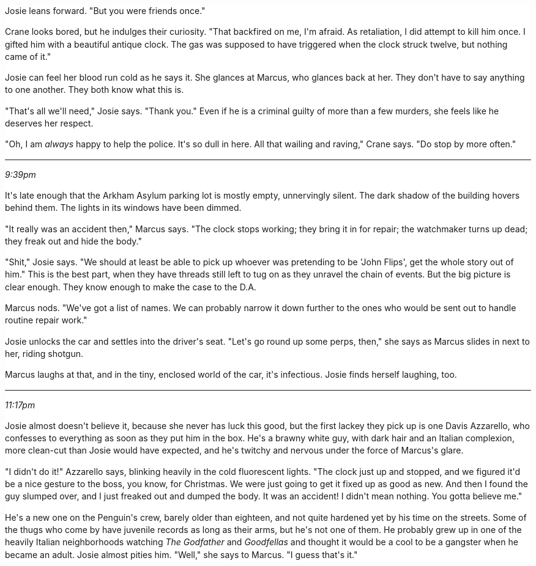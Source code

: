 Josie leans forward. "But you were friends once."

Crane looks bored, but he indulges their curiosity. "That backfired on me, I'm afraid. As retaliation, I did attempt to kill him once. I gifted him with a beautiful antique clock. The gas was supposed to have triggered when the clock struck twelve, but nothing came of it."

Josie can feel her blood run cold as he says it. She glances at Marcus, who glances back at her. They don't have to say anything to one another. They both know what this is.

"That's all we'll need," Josie says. "Thank you." Even if he is a criminal guilty of more than a few murders, she feels like he deserves her respect.

"Oh, I am *always* happy to help the police. It's so dull in here. All that wailing and raving," Crane says. "Do stop by more often."



---


*9:39pm*


It's late enough that the Arkham Asylum parking lot is mostly empty, unnervingly silent. The dark shadow of the building hovers behind them. The lights in its windows have been dimmed.

"It really was an accident then," Marcus says. "The clock stops working; they bring it in for repair; the watchmaker turns up dead; they freak out and hide the body."

"Shit," Josie says. "We should at least be able to pick up whoever was pretending to be 'John Flips', get the whole story out of him." This is the best part, when they have threads still left to tug on as they unravel the chain of events. But the big picture is clear enough. They know enough to make the case to the D.A.

Marcus nods. "We've got a list of names. We can probably narrow it down further to the ones who would be sent out to handle routine repair work."

Josie unlocks the car and settles into the driver's seat. "Let's go round up some perps, then," she says as Marcus slides in next to her, riding shotgun.

Marcus laughs at that, and in the tiny, enclosed world of the car, it's infectious. Josie finds herself laughing, too.



---


*11:17pm*


Josie almost doesn't believe it, because she never has luck this good, but the first lackey they pick up is one Davis Azzarello, who confesses to everything as soon as they put him in the box. He's a brawny white guy, with dark hair and an Italian complexion, more clean\-cut than Josie would have expected, and he's twitchy and nervous under the force of Marcus's glare.

"I didn't do it!" Azzarello says, blinking heavily in the cold fluorescent lights. "The clock just up and stopped, and we figured it'd be a nice gesture to the boss, you know, for Christmas. We were just going to get it fixed up as good as new. And then I found the guy slumped over, and I just freaked out and dumped the body. It was an accident! I didn't mean nothing. You gotta believe me."

He's a new one on the Penguin's crew, barely older than eighteen, and not quite hardened yet by his time on the streets. Some of the thugs who come by have juvenile records as long as their arms, but he's not one of them. He probably grew up in one of the heavily Italian neighborhoods watching *The Godfather* and *Goodfellas* and thought it would be a cool to be a gangster when he became an adult. Josie almost pities him. "Well," she says to Marcus. "I guess that's it."
